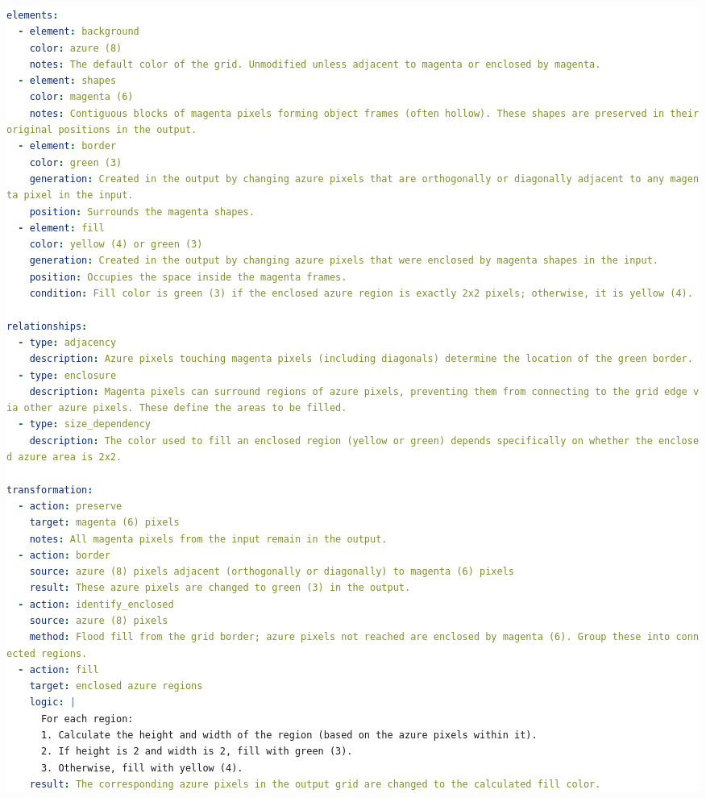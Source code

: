 
```yaml
elements:
  - element: background
    color: azure (8)
    notes: The default color of the grid. Unmodified unless adjacent to magenta or enclosed by magenta.
  - element: shapes
    color: magenta (6)
    notes: Contiguous blocks of magenta pixels forming object frames (often hollow). These shapes are preserved in their original positions in the output.
  - element: border
    color: green (3)
    generation: Created in the output by changing azure pixels that are orthogonally or diagonally adjacent to any magenta pixel in the input.
    position: Surrounds the magenta shapes.
  - element: fill
    color: yellow (4) or green (3)
    generation: Created in the output by changing azure pixels that were enclosed by magenta shapes in the input.
    position: Occupies the space inside the magenta frames.
    condition: Fill color is green (3) if the enclosed azure region is exactly 2x2 pixels; otherwise, it is yellow (4).

relationships:
  - type: adjacency
    description: Azure pixels touching magenta pixels (including diagonals) determine the location of the green border.
  - type: enclosure
    description: Magenta pixels can surround regions of azure pixels, preventing them from connecting to the grid edge via other azure pixels. These define the areas to be filled.
  - type: size_dependency
    description: The color used to fill an enclosed region (yellow or green) depends specifically on whether the enclosed azure area is 2x2.

transformation:
  - action: preserve
    target: magenta (6) pixels
    notes: All magenta pixels from the input remain in the output.
  - action: border
    source: azure (8) pixels adjacent (orthogonally or diagonally) to magenta (6) pixels
    result: These azure pixels are changed to green (3) in the output.
  - action: identify_enclosed
    source: azure (8) pixels
    method: Flood fill from the grid border; azure pixels not reached are enclosed by magenta (6). Group these into connected regions.
  - action: fill
    target: enclosed azure regions
    logic: |
      For each region:
      1. Calculate the height and width of the region (based on the azure pixels within it).
      2. If height is 2 and width is 2, fill with green (3).
      3. Otherwise, fill with yellow (4).
    result: The corresponding azure pixels in the output grid are changed to the calculated fill color.
```
